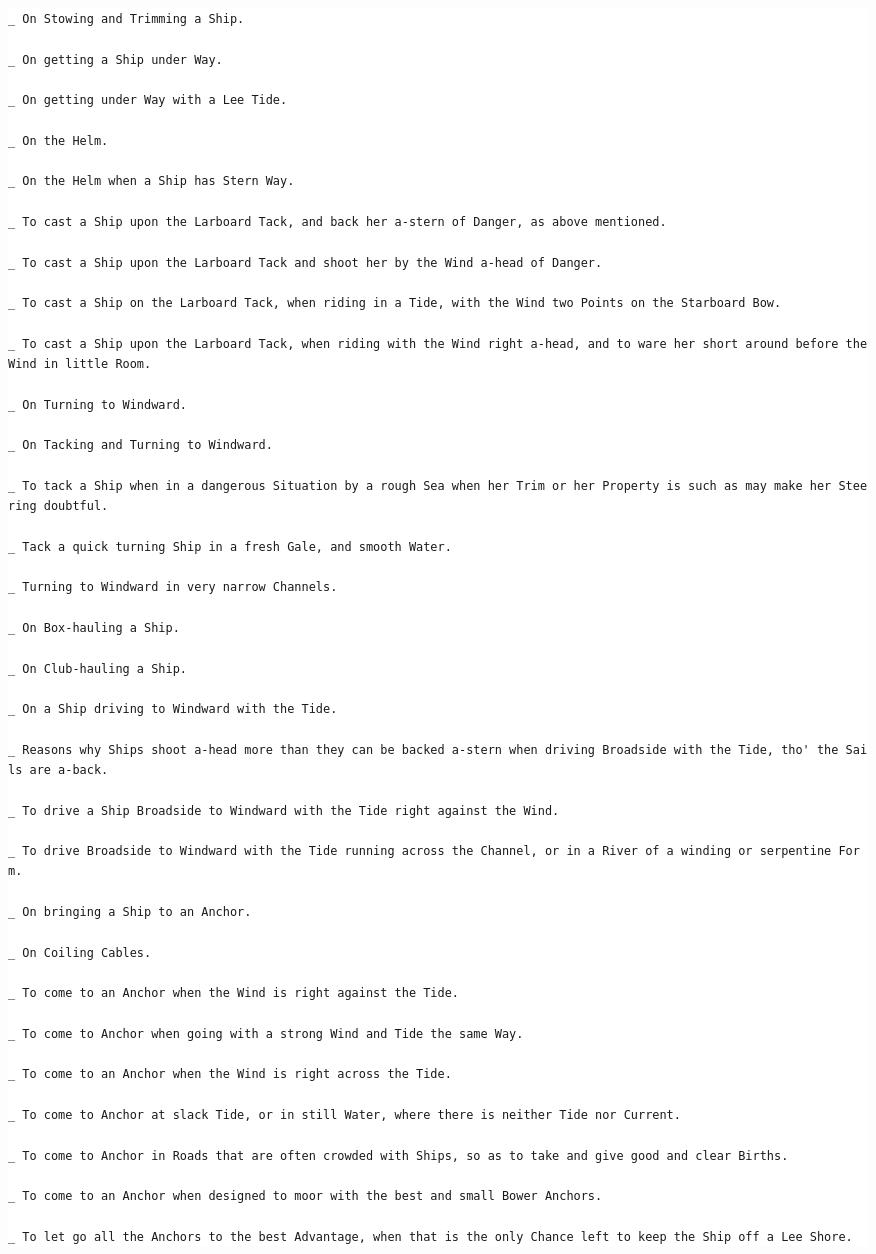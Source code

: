     _ On Stowing and Trimming a Ship.

    _ On getting a Ship under Way.

    _ On getting under Way with a Lee Tide.

    _ On the Helm.

    _ On the Helm when a Ship has Stern Way.

    _ To cast a Ship upon the Larboard Tack, and back her a-stern of Danger, as above mentioned.

    _ To cast a Ship upon the Larboard Tack and shoot her by the Wind a-head of Danger.

    _ To cast a Ship on the Larboard Tack, when riding in a Tide, with the Wind two Points on the Starboard Bow.

    _ To cast a Ship upon the Larboard Tack, when riding with the Wind right a-head, and to ware her short around before the Wind in little Room.

    _ On Turning to Windward.

    _ On Tacking and Turning to Windward.

    _ To tack a Ship when in a dangerous Situation by a rough Sea when her Trim or her Property is such as may make her Steering doubtful.

    _ Tack a quick turning Ship in a fresh Gale, and smooth Water.

    _ Turning to Windward in very narrow Channels.

    _ On Box-hauling a Ship.

    _ On Club-hauling a Ship.

    _ On a Ship driving to Windward with the Tide.

    _ Reasons why Ships shoot a-head more than they can be backed a-stern when driving Broadside with the Tide, tho' the Sails are a-back.

    _ To drive a Ship Broadside to Windward with the Tide right against the Wind.

    _ To drive Broadside to Windward with the Tide running across the Channel, or in a River of a winding or serpentine Form.

    _ On bringing a Ship to an Anchor.

    _ On Coiling Cables.

    _ To come to an Anchor when the Wind is right against the Tide.

    _ To come to Anchor when going with a strong Wind and Tide the same Way.

    _ To come to an Anchor when the Wind is right across the Tide.

    _ To come to Anchor at slack Tide, or in still Water, where there is neither Tide nor Current.

    _ To come to Anchor in Roads that are often crowded with Ships, so as to take and give good and clear Births.

    _ To come to an Anchor when designed to moor with the best and small Bower Anchors.

    _ To let go all the Anchors to the best Advantage, when that is the only Chance left to keep the Ship off a Lee Shore.
